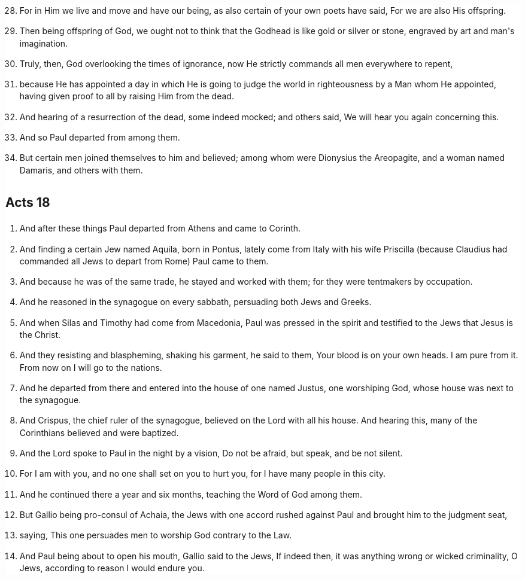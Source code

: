 28. For in Him we live and move and have our being, as also certain of your own poets have said, For we are also His offspring.

29. Then being offspring of God, we ought not to think that the Godhead is like gold or silver or stone, engraved by art and man's imagination.

30. Truly, then, God overlooking the times of ignorance, now He strictly commands all men everywhere to repent,

31. because He has appointed a day in which He is going to judge the world in righteousness by a Man whom He appointed, having given proof to all by raising Him from the dead.   

32. And hearing of a resurrection of the dead, some indeed mocked; and others said, We will hear you again concerning this.

33. And so Paul departed from among them.

34. But certain men joined themselves to him and believed; among whom were Dionysius the Areopagite, and a woman named Damaris, and others with them.  

## Acts 18

1. And after these things Paul departed from Athens and came to Corinth.

2. And finding a certain Jew named Aquila, born in Pontus, lately come from Italy with his wife Priscilla (because Claudius had commanded all Jews to depart from Rome) Paul came to them.

3. And because he was of the same trade, he stayed and worked with them; for they were tentmakers by occupation.

4. And he reasoned in the synagogue on every sabbath, persuading both Jews and Greeks.

5. And when Silas and Timothy had come from Macedonia, Paul was pressed in the spirit and testified to the Jews that Jesus is the Christ.

6. And they resisting and blaspheming, shaking his garment, he said to them, Your blood is on your own heads. I am pure from it. From now on I will go to the nations.   

7. And he departed from there and entered into the house of one named Justus, one worshiping God, whose house was next to the synagogue.

8. And Crispus, the chief ruler of the synagogue, believed on the Lord with all his house. And hearing this, many of the Corinthians believed and were baptized.

9. And the Lord spoke to Paul in the night by a vision, Do not be afraid, but speak, and be not silent.

10. For I am with you, and no one shall set on you to hurt you, for I have many people in this city.

11. And he continued there a year and six months, teaching the Word of God among them.   

12. But Gallio being pro-consul of Achaia, the Jews with one accord rushed against Paul and brought him to the judgment seat,

13. saying, This one persuades men to worship God contrary to the Law.

14. And Paul being about to open his mouth, Gallio said to the Jews, If indeed then, it was anything wrong or wicked criminality, O Jews, according to reason I would endure you.

